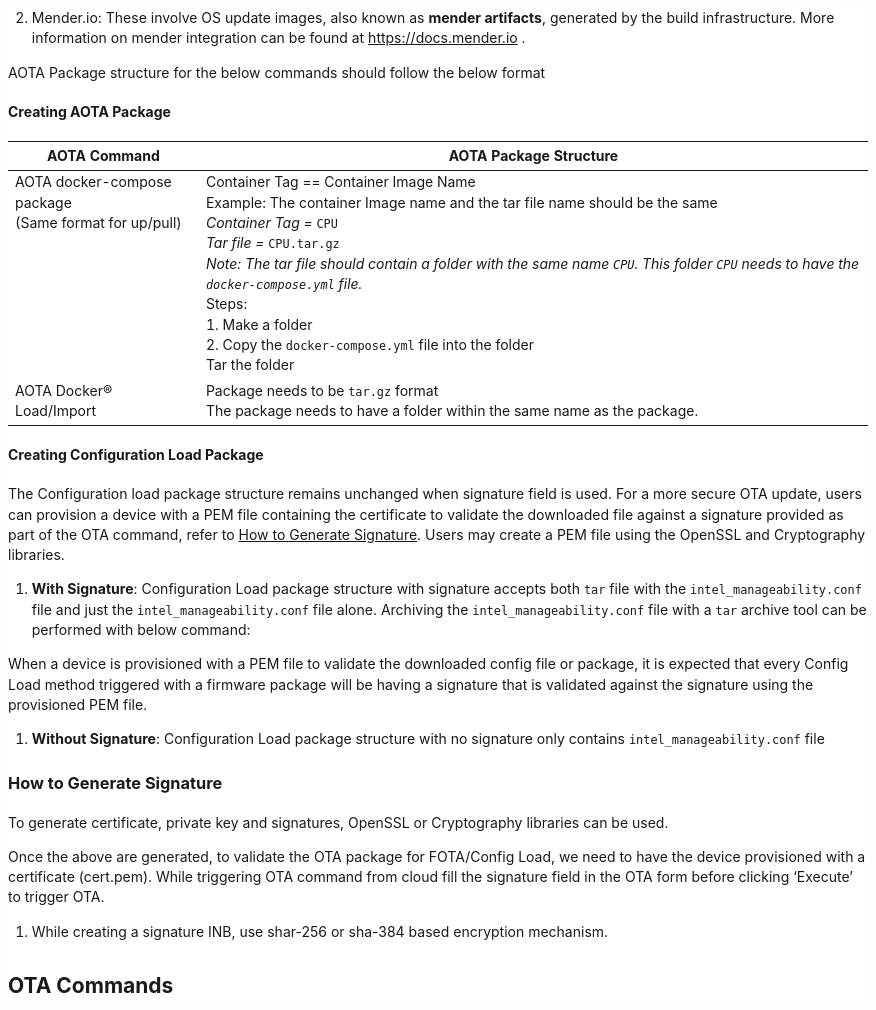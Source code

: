 2.  Mender.io: These involve OS update images, also known as **mender
    artifacts**, generated by the build infrastructure. More information
    on mender integration can be found at <https://docs.mender.io> .

AOTA Package structure for the below commands should follow the below
format

#### Creating AOTA Package


| AOTA Command                                             | AOTA Package Structure                                                                                                                                                                                                                                                                                                                                                                                                        |
|----------------------------------------------------------|-------------------------------------------------------------------------------------------------------------------------------------------------------------------------------------------------------------------------------------------------------------------------------------------------------------------------------------------------------------------------------------------------------------------------------|
| AOTA docker-compose package<br>(Same format for up/pull) | Container Tag == Container Image Name<br>Example: The container Image name and the tar file name should be the same<br>*Container Tag =* `CPU`<br>*Tar file =* `CPU.tar.gz`<br>*Note: The tar file should contain a folder with the same name `CPU`. This folder `CPU` needs to have the `docker-compose.yml` file.*<br>Steps:<br>1. Make a folder<br>2. Copy the `docker-compose.yml` file into the folder<br>Tar the folder |
| AOTA Docker&reg; Load/Import                             | Package needs to be `tar.gz` format<br>The package needs to have a folder within the same name as the package.                                                                                                                                                                                                                                                                                                                |

#### Creating Configuration Load Package

The Configuration load package structure remains unchanged when
signature field is used. For a more secure OTA update, users can
provision a device with a PEM file containing the certificate to
validate the downloaded file against a signature provided as part of the
OTA command, refer to [How to Generate Signature](#how-to-generate-signature).
Users may create a PEM file using the OpenSSL and Cryptography libraries.

1. **With Signature**: Configuration Load package structure with
    signature accepts both `tar` file with the
    `intel_manageability.conf` file and just the
    `intel_manageability.conf` file alone. Archiving the
    `intel_manageability.conf` file with a `tar` archive tool can be
    performed with below command:

When a device is provisioned with a PEM file to validate the downloaded
config file or package, it is expected that every Config Load method
triggered with a firmware package will be having a signature that is
validated against the signature using the provisioned PEM file.

1. **Without Signature**: Configuration Load package structure with no
    signature only contains `intel_manageability.conf` file

### How to Generate Signature

To generate certificate, private key and signatures, OpenSSL or
Cryptography libraries can be used.

Once the above are generated, to validate the OTA package for
FOTA/Config Load, we need to have the device provisioned with a
certificate (cert.pem). While triggering OTA command from cloud fill the
signature field in the OTA form before clicking ‘Execute’ to trigger
OTA.

1. While creating a signature INB, use shar-256 or sha-384 based
    encryption mechanism. <span class="underline"> </span>

## OTA Commands
